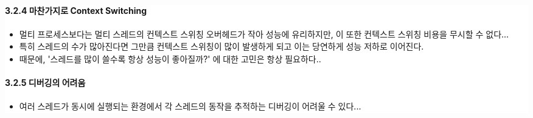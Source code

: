 #### 3.2.4 마찬가지로 Context Switching&#x20;

* 멀티 프로세스보다는 멀티 스레드의 컨텍스트 스위칭 오버헤드가 작아 성능에 유리하지만, 이 또한 컨텍스트 스위칭 비용을 무시할 수 없다...
* 특히 스레드의 수가 많아진다면 그만큼 컨텍스트 스위칭이 많이 발생하게 되고 이는 당연하게 성능 저하로 이어진다.&#x20;
* 때문에, '스레드를 많이 쓸수록 항상 성능이 좋아질까?' 에 대한 고민은 항상 필요하다..

#### 3.2.5 디버깅의 어려움

* 여러 스레드가 동시에 실행되는 환경에서 각 스레드의 동작을 추적하는 디버깅이 어려울 수 있다...
